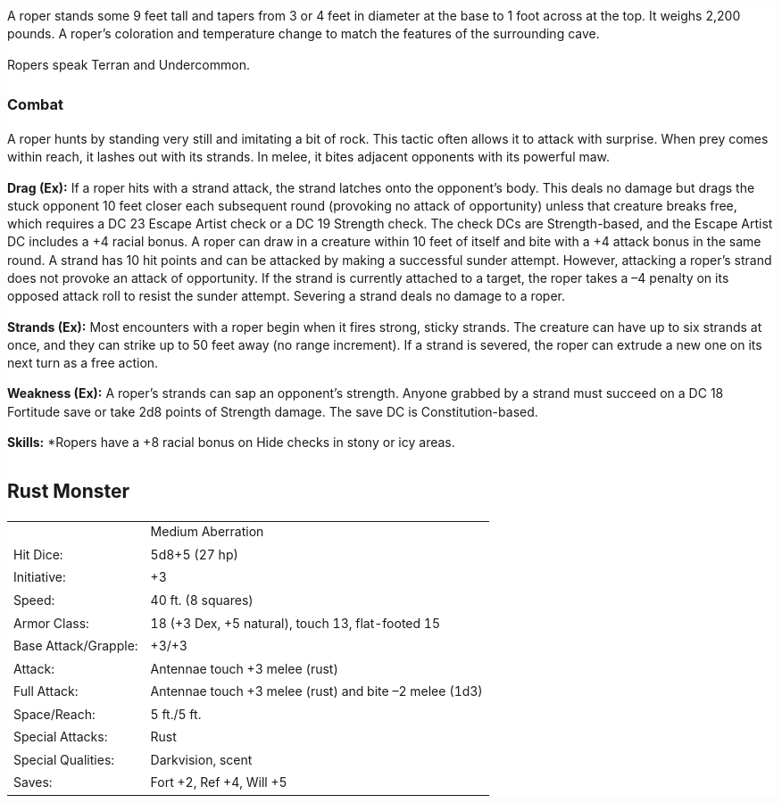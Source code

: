 A roper stands some 9 feet tall and tapers from 3 or 4 feet in diameter
at the base to 1 foot across at the top. It weighs 2,200 pounds. A
roper’s coloration and temperature change to match the features of the
surrounding cave.

Ropers speak Terran and Undercommon.

### Combat

A roper hunts by standing very still and imitating a bit of rock. This
tactic often allows it to attack with surprise. When prey comes within
reach, it lashes out with its strands. In melee, it bites adjacent
opponents with its powerful maw.

**Drag (Ex):** If a roper hits with a strand attack, the strand latches
onto the opponent’s body. This deals no damage but drags the stuck
opponent 10 feet closer each subsequent round (provoking no attack of
opportunity) unless that creature breaks free, which requires a DC 23
Escape Artist check or a DC 19 Strength check. The check DCs are
Strength-based, and the Escape Artist DC includes a +4 racial bonus. A
roper can draw in a creature within 10 feet of itself and bite with a +4
attack bonus in the same round. A strand has 10 hit points and can be
attacked by making a successful sunder attempt. However, attacking a
roper’s strand does not provoke an attack of opportunity. If the strand
is currently attached to a target, the roper takes a –4 penalty on its
opposed attack roll to resist the sunder attempt. Severing a strand
deals no damage to a roper.

**Strands (Ex):** Most encounters with a roper begin when it fires
strong, sticky strands. The creature can have up to six strands at once,
and they can strike up to 50 feet away (no range increment). If a strand
is severed, the roper can extrude a new one on its next turn as a free
action.

**Weakness (Ex):** A roper’s strands can sap an opponent’s strength.
Anyone grabbed by a strand must succeed on a DC 18 Fortitude save or
take 2d8 points of Strength damage. The save DC is Constitution-based.

**Skills:** \*Ropers have a +8 racial bonus on Hide checks in stony or
icy areas.

## Rust Monster

|                      |                                                        |
|----------------------|--------------------------------------------------------|
|                      | Medium Aberration                                      |
| Hit Dice:            | 5d8+5 (27 hp)                                          |
| Initiative:          | +3                                                     |
| Speed:               | 40 ft. (8 squares)                                     |
| Armor Class:         | 18 (+3 Dex, +5 natural), touch 13, flat-footed 15      |
| Base Attack/Grapple: | +3/+3                                                  |
| Attack:              | Antennae touch +3 melee (rust)                         |
| Full Attack:         | Antennae touch +3 melee (rust) and bite –2 melee (1d3) |
| Space/Reach:         | 5 ft./5 ft.                                            |
| Special Attacks:     | Rust                                                   |
| Special Qualities:   | Darkvision, scent                                      |
| Saves:               | Fort +2, Ref +4, Will +5                               |